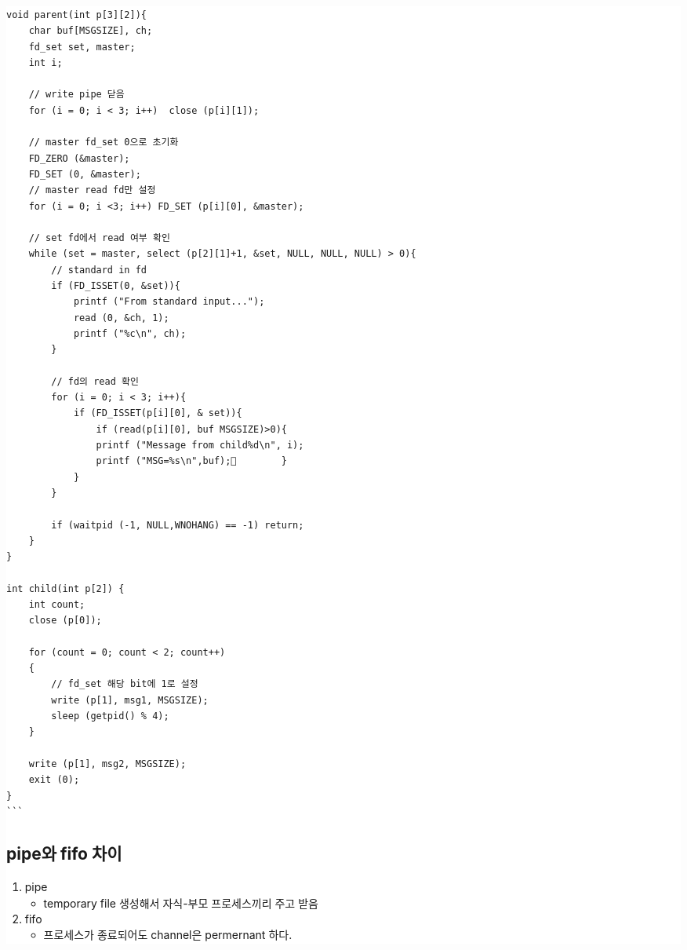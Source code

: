     void parent(int p[3][2]){
        char buf[MSGSIZE], ch; 
        fd_set set, master;   
        int i;
        
        // write pipe 닫음
        for (i = 0; i < 3; i++)  close (p[i][1]);

        // master fd_set 0으로 초기화
        FD_ZERO (&master);
        FD_SET (0, &master);
        // master read fd만 설정
        for (i = 0; i <3; i++) FD_SET (p[i][0], &master);

        // set fd에서 read 여부 확인
        while (set = master, select (p[2][1]+1, &set, NULL, NULL, NULL) > 0){
            // standard in fd
            if (FD_ISSET(0, &set)){
                printf ("From standard input...");
                read (0, &ch, 1);
                printf ("%c\n", ch);
            }

            // fd의 read 확인
            for (i = 0; i < 3; i++){
                if (FD_ISSET(p[i][0], & set)){
                    if (read(p[i][0], buf MSGSIZE)>0){
                    printf ("Message from child%d\n", i);
                    printf ("MSG=%s\n",buf);        }
                }
            }

            if (waitpid (-1, NULL,WNOHANG) == -1) return;
        }
    }

    int child(int p[2]) {
        int count;
        close (p[0]);

        for (count = 0; count < 2; count++)
        {
            // fd_set 해당 bit에 1로 설정
            write (p[1], msg1, MSGSIZE);
            sleep (getpid() % 4);
        }

        write (p[1], msg2, MSGSIZE);
        exit (0);
    }
    ```

## pipe와 fifo 차이
1. pipe
    - temporary file 생성해서 자식-부모 프로세스끼리 주고 받음
2. fifo
    - 프로세스가 종료되어도 channel은 permernant 하다.